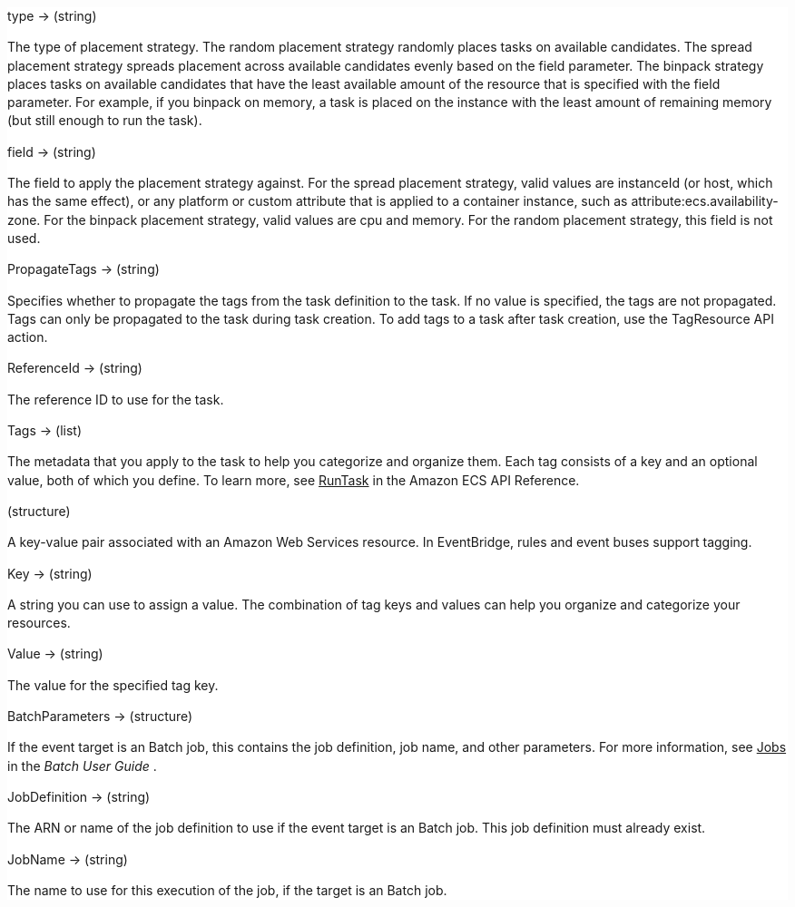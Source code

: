 type -> (string)

The type of placement strategy. The random placement strategy randomly places tasks on available candidates. The spread placement strategy spreads placement across available candidates evenly based on the field parameter. The binpack strategy places tasks on available candidates that have the least available amount of the resource that is specified with the field parameter. For example, if you binpack on memory, a task is placed on the instance with the least amount of remaining memory (but still enough to run the task).

field -> (string)

The field to apply the placement strategy against. For the spread placement strategy, valid values are instanceId (or host, which has the same effect), or any platform or custom attribute that is applied to a container instance, such as attribute:ecs.availability-zone. For the binpack placement strategy, valid values are cpu and memory. For the random placement strategy, this field is not used.

PropagateTags -> (string)

Specifies whether to propagate the tags from the task definition to the task. If no value is specified, the tags are not propagated. Tags can only be propagated to the task during task creation. To add tags to a task after task creation, use the TagResource API action.

ReferenceId -> (string)

The reference ID to use for the task.

Tags -> (list)

The metadata that you apply to the task to help you categorize and organize them. Each tag consists of a key and an optional value, both of which you define. To learn more, see [RunTask](https://docs.aws.amazon.com/AmazonECS/latest/APIReference/API_RunTask.html#ECS-RunTask-request-tags) in the Amazon ECS API Reference.

(structure)

A key-value pair associated with an Amazon Web Services resource. In EventBridge, rules and event buses support tagging.

Key -> (string)

A string you can use to assign a value. The combination of tag keys and values can help you organize and categorize your resources.

Value -> (string)

The value for the specified tag key.

BatchParameters -> (structure)

If the event target is an Batch job, this contains the job definition, job name, and other parameters. For more information, see [Jobs](https://docs.aws.amazon.com/batch/latest/userguide/jobs.html) in the *Batch User Guide* .

JobDefinition -> (string)

The ARN or name of the job definition to use if the event target is an Batch job. This job definition must already exist.

JobName -> (string)

The name to use for this execution of the job, if the target is an Batch job.

